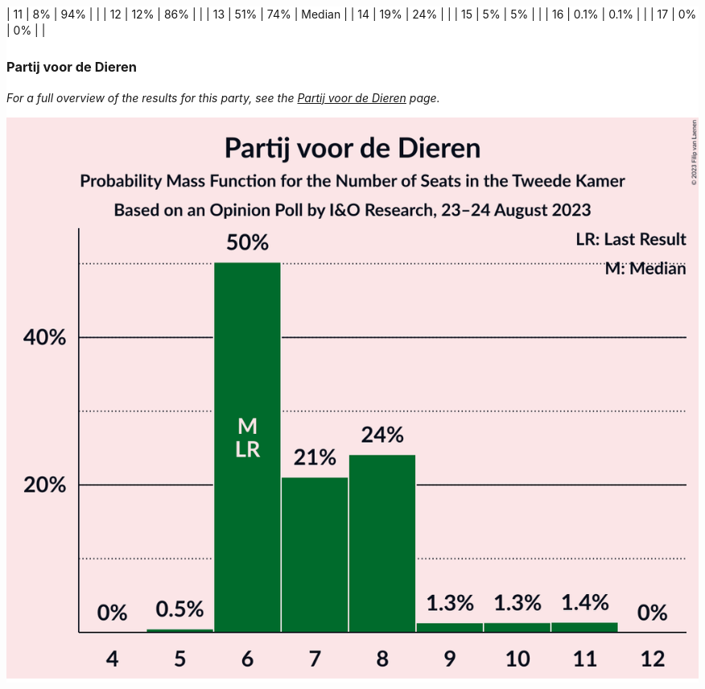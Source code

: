 | 11 | 8% | 94% |  |
| 12 | 12% | 86% |  |
| 13 | 51% | 74% | Median |
| 14 | 19% | 24% |  |
| 15 | 5% | 5% |  |
| 16 | 0.1% | 0.1% |  |
| 17 | 0% | 0% |  |

### Partij voor de Dieren

*For a full overview of the results for this party, see the [Partij voor de Dieren](party-partijvoordedieren.html) page.*

![Graph with seats probability mass function not yet produced](2023-08-24-IOResearch-seats-pmf-partijvoordedieren.png "Seats Probability Mass Function")
